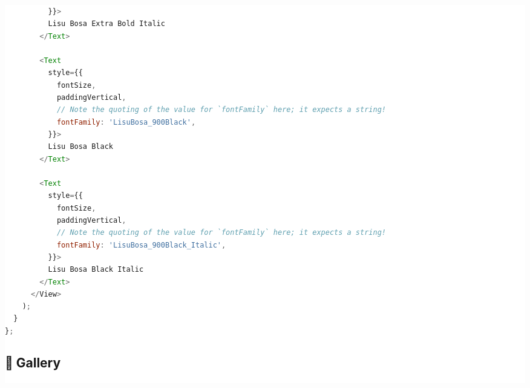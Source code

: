 ```js
          }}>
          Lisu Bosa Extra Bold Italic
        </Text>

        <Text
          style={{
            fontSize,
            paddingVertical,
            // Note the quoting of the value for `fontFamily` here; it expects a string!
            fontFamily: 'LisuBosa_900Black',
          }}>
          Lisu Bosa Black
        </Text>

        <Text
          style={{
            fontSize,
            paddingVertical,
            // Note the quoting of the value for `fontFamily` here; it expects a string!
            fontFamily: 'LisuBosa_900Black_Italic',
          }}>
          Lisu Bosa Black Italic
        </Text>
      </View>
    );
  }
};

```

## 🔡 Gallery


||||
|-|-|-|